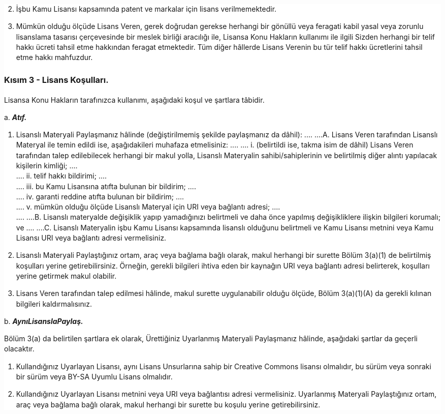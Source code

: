 2. İşbu Kamu Lisansı kapsamında patent ve markalar için lisans verilmemektedir.

3. Mümkün olduğu ölçüde Lisans Veren, gerek doğrudan gerekse herhangi bir gönüllü veya feragati kabil yasal veya zorunlu lisanslama tasarısı çerçevesinde bir meslek birliği aracılığı ile, Lisansa Konu Hakların kullanımı ile ilgili Sizden herhangi bir telif hakkı ücreti tahsil etme hakkından feragat etmektedir. Tüm diğer hâllerde Lisans Verenin bu tür telif hakkı ücretlerini tahsil etme hakkı mahfuzdur.

### Kısım 3 - Lisans Koşulları.

Lisansa Konu Hakların tarafınızca kullanımı, aşağıdaki koşul ve şartlara tâbidir.

a. ***Atıf.***

1. Lisanslı Materyali Paylaşmanız hâlinde (değiştirilmemiş şekilde paylaşmanız da dâhil):
....
....A. Lisans Veren tarafından Lisanslı Materyal ile temin edildi ise, aşağıdakileri muhafaza etmelisiniz:
....
....     i. (belirtildi ise, takma isim de dâhil) Lisans Veren tarafından talep edilebilecek herhangi bir makul yolla, Lisanslı Materyalin sahibi/sahiplerinin ve belirtilmiş diğer alıntı yapılacak kişilerin kimliği;
....    
....     ii. telif hakkı bildirimi;
....    
....     iii. bu Kamu Lisansına atıfta bulunan bir bildirim;
....    
....     iv. garanti reddine atıfta bulunan bir bildirim;
....    
....     v. mümkün olduğu ölçüde Lisanslı Materyal için URI veya bağlantı adresi;
....    
....
....B. Lisanslı materyalde değişiklik yapıp yamadığınızı belirtmeli ve daha önce yapılmış değişikliklere ilişkin bilgileri korumalı; ve
....
....C. Lisanslı Materyalin işbu Kamu Lisansı kapsamında lisanslı olduğunu belirtmeli ve Kamu Lisansı metnini veya Kamu Lisansı URI veya bağlantı adresi vermelisiniz.

2. Lisanslı Materyali Paylaştığınız ortam, araç veya bağlama bağlı olarak, makul herhangi bir surette Bölüm 3(a)(1) de belirtilmiş koşulları yerine getirebilirsiniz. Örneğin, gerekli bilgileri ihtiva eden bir kaynağın URI veya bağlantı adresi belirterek, koşulları yerine getirmek makul olabilir.

3. Lisans Veren tarafından talep edilmesi hâlinde, makul surette uygulanabilir olduğu ölçüde, Bölüm 3(a)(1)(A) da gerekli kılınan bilgileri kaldırmalısınız.

b. ***AynıLisanslaPaylaş.***

Bölüm 3(a) da belirtilen şartlara ek olarak, Ürettiğiniz Uyarlanmış Materyali Paylaşmanız hâlinde, aşağıdaki şartlar da geçerli olacaktır.

1. Kullandığınız Uyarlayan Lisansı, aynı Lisans Unsurlarına sahip bir Creative Commons lisansı olmalıdır, bu sürüm veya sonraki bir sürüm veya BY-SA Uyumlu Lisans olmalıdır.

2. Kullandığınız Uyarlayan Lisansı metnini veya URI veya bağlantısı adresi vermelisiniz. Uyarlanmış Materyali Paylaştığınız ortam, araç veya bağlama bağlı olarak, makul herhangi bir surette bu koşulu yerine getirebilirsiniz.
